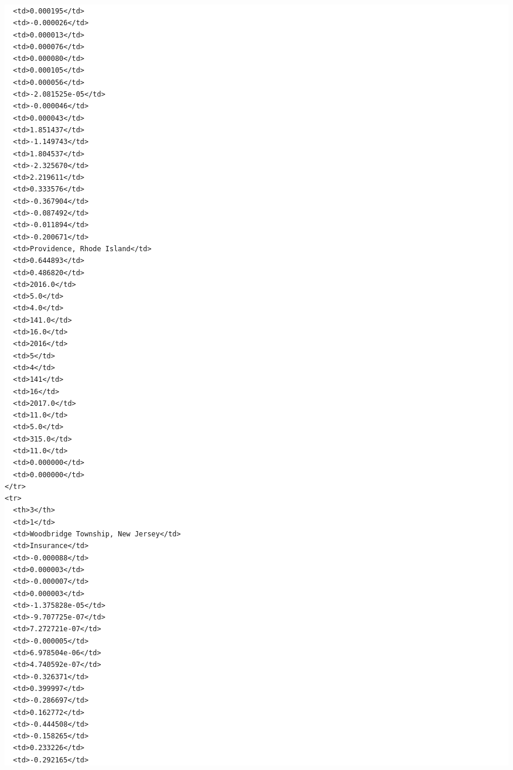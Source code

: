       <td>0.000195</td>
      <td>-0.000026</td>
      <td>0.000013</td>
      <td>0.000076</td>
      <td>0.000080</td>
      <td>0.000105</td>
      <td>0.000056</td>
      <td>-2.081525e-05</td>
      <td>-0.000046</td>
      <td>0.000043</td>
      <td>1.851437</td>
      <td>-1.149743</td>
      <td>1.804537</td>
      <td>-2.325670</td>
      <td>2.219611</td>
      <td>0.333576</td>
      <td>-0.367904</td>
      <td>-0.087492</td>
      <td>-0.011894</td>
      <td>-0.200671</td>
      <td>Providence, Rhode Island</td>
      <td>0.644893</td>
      <td>0.486820</td>
      <td>2016.0</td>
      <td>5.0</td>
      <td>4.0</td>
      <td>141.0</td>
      <td>16.0</td>
      <td>2016</td>
      <td>5</td>
      <td>4</td>
      <td>141</td>
      <td>16</td>
      <td>2017.0</td>
      <td>11.0</td>
      <td>5.0</td>
      <td>315.0</td>
      <td>11.0</td>
      <td>0.000000</td>
      <td>0.000000</td>
    </tr>
    <tr>
      <th>3</th>
      <td>1</td>
      <td>Woodbridge Township, New Jersey</td>
      <td>Insurance</td>
      <td>-0.000088</td>
      <td>0.000003</td>
      <td>-0.000007</td>
      <td>0.000003</td>
      <td>-1.375828e-05</td>
      <td>-9.707725e-07</td>
      <td>7.272721e-07</td>
      <td>-0.000005</td>
      <td>6.978504e-06</td>
      <td>4.740592e-07</td>
      <td>-0.326371</td>
      <td>0.399997</td>
      <td>-0.286697</td>
      <td>0.162772</td>
      <td>-0.444508</td>
      <td>-0.158265</td>
      <td>0.233226</td>
      <td>-0.292165</td>